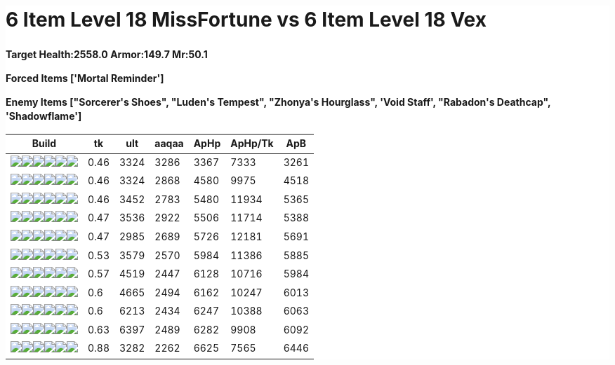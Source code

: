 


























































# 6 Item Level 18 MissFortune vs 6 Item Level 18 Vex

**Target Health:2558.0 Armor:149.7 Mr:50.1**


**Forced Items ['Mortal Reminder']**


**Enemy Items ["Sorcerer's Shoes", "Luden's Tempest", "Zhonya's Hourglass", 'Void Staff', "Rabadon's Deathcap", 'Shadowflame']**




Build | tk | ult | aaqaa |ApHp | ApHp/Tk | ApB
-|-|-|-|-|-|-
![](/item/6672.png)![](/item/3124.png)![](/item/3091.png)![](/item/3033.png)![](/item/3094.png)![](/item/3153.png)|0.46|3324|3286|3367|7333|3261
![](/item/6672.png)![](/item/3124.png)![](/item/3091.png)![](/item/3046.png)![](/item/3033.png)![](/item/6673.png)|0.46|3324|2868|4580|9975|4518
![](/item/6672.png)![](/item/3124.png)![](/item/3091.png)![](/item/3046.png)![](/item/3033.png)![](/item/3156.png)|0.46|3452|2783|5480|11934|5365
![](/item/6672.png)![](/item/3124.png)![](/item/3091.png)![](/item/3156.png)![](/item/3033.png)![](/item/3094.png)|0.47|3536|2922|5506|11714|5388
![](/item/6672.png)![](/item/3124.png)![](/item/3091.png)![](/item/8001.png)![](/item/3033.png)![](/item/3094.png)|0.47|2985|2689|5726|12181|5691
![](/item/6672.png)![](/item/3124.png)![](/item/3026.png)![](/item/3033.png)![](/item/3094.png)![](/item/3156.png)|0.53|3579|2570|5984|11386|5885
![](/item/6672.png)![](/item/3156.png)![](/item/3033.png)![](/item/6676.png)![](/item/6671.png)![](/item/3026.png)|0.57|4519|2447|6128|10716|5984
![](/item/3156.png)![](/item/3095.png)![](/item/3033.png)![](/item/6676.png)![](/item/6671.png)![](/item/3026.png)|0.6|4665|2494|6162|10247|6013
![](/item/3156.png)![](/item/3142.png)![](/item/3026.png)![](/item/3033.png)![](/item/6672.png)![](/item/6676.png)|0.6|6213|2434|6247|10388|6063
![](/item/3156.png)![](/item/3142.png)![](/item/3095.png)![](/item/3033.png)![](/item/6676.png)![](/item/3026.png)|0.63|6397|2489|6282|9908|6092
![](/item/3091.png)![](/item/3124.png)![](/item/3156.png)![](/item/3085.png)![](/item/3033.png)![](/item/3139.png)|0.88|3282|2262|6625|7565|6446